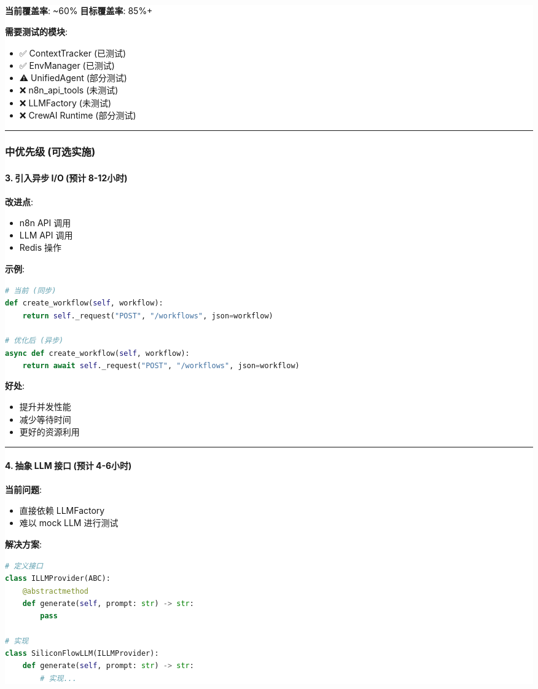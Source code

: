 **当前覆盖率**: ~60%
**目标覆盖率**: 85%+

**需要测试的模块**:
- ✅ ContextTracker (已测试)
- ✅ EnvManager (已测试)
- ⚠️  UnifiedAgent (部分测试)
- ❌ n8n_api_tools (未测试)
- ❌ LLMFactory (未测试)
- ❌ CrewAI Runtime (部分测试)

---

### 中优先级 (可选实施)

#### 3. 引入异步 I/O (预计 8-12小时)

**改进点**:
- n8n API 调用
- LLM API 调用
- Redis 操作

**示例**:
```python
# 当前 (同步)
def create_workflow(self, workflow):
    return self._request("POST", "/workflows", json=workflow)

# 优化后 (异步)
async def create_workflow(self, workflow):
    return await self._request("POST", "/workflows", json=workflow)
```

**好处**:
- 提升并发性能
- 减少等待时间
- 更好的资源利用

---

#### 4. 抽象 LLM 接口 (预计 4-6小时)

**当前问题**:
- 直接依赖 LLMFactory
- 难以 mock LLM 进行测试

**解决方案**:
```python
# 定义接口
class ILLMProvider(ABC):
    @abstractmethod
    def generate(self, prompt: str) -> str:
        pass

# 实现
class SiliconFlowLLM(ILLMProvider):
    def generate(self, prompt: str) -> str:
        # 实现...
```
